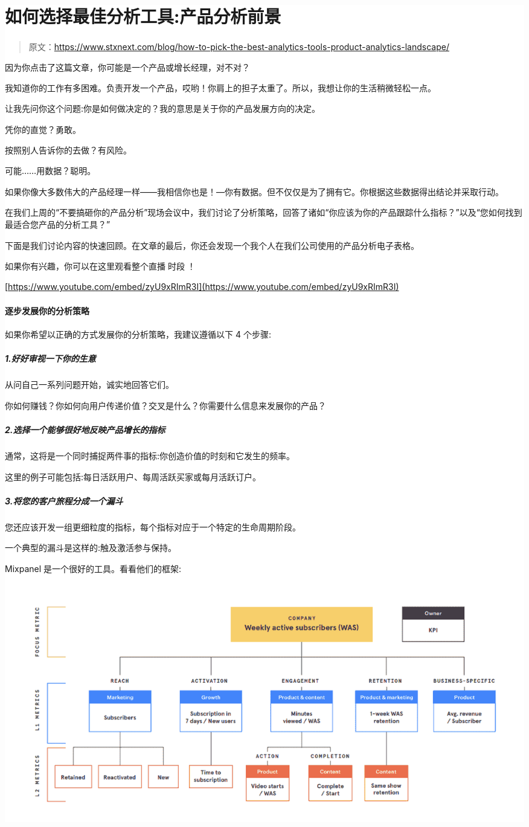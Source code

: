 # 如何选择最佳分析工具:产品分析前景

> 原文：<https://www.stxnext.com/blog/how-to-pick-the-best-analytics-tools-product-analytics-landscape/>

 因为你点击了这篇文章，你可能是一个产品或增长经理，对不对？

我知道你的工作有多困难。负责开发一个产品，哎哟！你肩上的担子太重了。所以，我想让你的生活稍微轻松一点。

让我先问你这个问题:你是如何做决定的？我的意思是关于你的产品发展方向的决定。

凭你的直觉？勇敢。

按照别人告诉你的去做？有风险。

可能……用数据？聪明。

如果你像大多数伟大的产品经理一样——我相信你也是！—你有数据。但不仅仅是为了拥有它。你根据这些数据得出结论并采取行动。

在我们上周的“不要搞砸你的产品分析”现场会议中，我们讨论了分析策略，回答了诸如“你应该为你的产品跟踪什么指标？”以及“您如何找到最适合您产品的分析工具？”

下面是我们讨论内容的快速回顾。在文章的最后，你还会发现一个我个人在我们公司使用的产品分析电子表格。

如果你有兴趣，你可以在这里观看整个直播 时段 ！ 

[https://www.youtube.com/embed/zyU9xRImR3I](https://www.youtube.com/embed/zyU9xRImR3I) 

#### 逐步发展你的分析策略

如果你希望以正确的方式发展你的分析策略，我建议遵循以下 4 个步骤:

##### 1.好好审视一下你的生意

从问自己一系列问题开始，诚实地回答它们。

你如何赚钱？你如何向用户传递价值？交叉是什么？你需要什么信息来发展你的产品？

##### 2.选择一个能够很好地反映产品增长的指标

通常，这将是一个同时捕捉两件事的指标:你创造价值的时刻和它发生的频率。

这里的例子可能包括:每日活跃用户、每周活跃买家或每月活跃订户。

##### 3.将您的客户旅程分成一个漏斗

您还应该开发一组更细粒度的指标，每个指标对应于一个特定的生命周期阶段。

一个典型的漏斗是这样的:触及激活参与保持。

Mixpanel 是一个很好的工具。看看他们的框架:

![Mixpanel’s Guide to Product Metrics](img/ef78f731d5ac011a0918bdcc09f17af3.png)